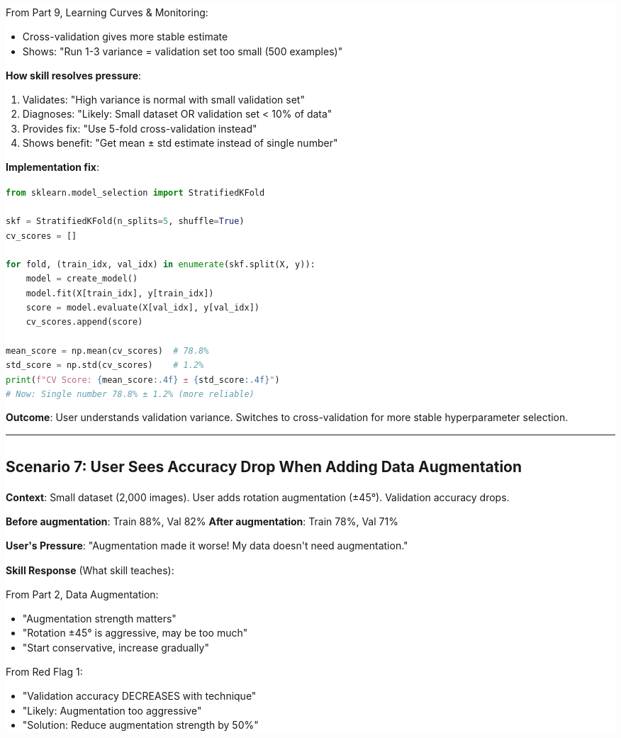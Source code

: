 From Part 9, Learning Curves & Monitoring:
- Cross-validation gives more stable estimate
- Shows: "Run 1-3 variance = validation set too small (500 examples)"

**How skill resolves pressure**:
1. Validates: "High variance is normal with small validation set"
2. Diagnoses: "Likely: Small dataset OR validation set < 10% of data"
3. Provides fix: "Use 5-fold cross-validation instead"
4. Shows benefit: "Get mean ± std estimate instead of single number"

**Implementation fix**:
```python
from sklearn.model_selection import StratifiedKFold

skf = StratifiedKFold(n_splits=5, shuffle=True)
cv_scores = []

for fold, (train_idx, val_idx) in enumerate(skf.split(X, y)):
    model = create_model()
    model.fit(X[train_idx], y[train_idx])
    score = model.evaluate(X[val_idx], y[val_idx])
    cv_scores.append(score)

mean_score = np.mean(cv_scores)  # 78.8%
std_score = np.std(cv_scores)    # 1.2%
print(f"CV Score: {mean_score:.4f} ± {std_score:.4f}")
# Now: Single number 78.8% ± 1.2% (more reliable)
```

**Outcome**: User understands validation variance. Switches to cross-validation for more stable hyperparameter selection.

---

## Scenario 7: User Sees Accuracy Drop When Adding Data Augmentation

**Context**: Small dataset (2,000 images). User adds rotation augmentation (±45°). Validation accuracy drops.

**Before augmentation**: Train 88%, Val 82%
**After augmentation**: Train 78%, Val 71%

**User's Pressure**: "Augmentation made it worse! My data doesn't need augmentation."

**Skill Response** (What skill teaches):

From Part 2, Data Augmentation:
- "Augmentation strength matters"
- "Rotation ±45° is aggressive, may be too much"
- "Start conservative, increase gradually"

From Red Flag 1:
- "Validation accuracy DECREASES with technique"
- "Likely: Augmentation too aggressive"
- "Solution: Reduce augmentation strength by 50%"

